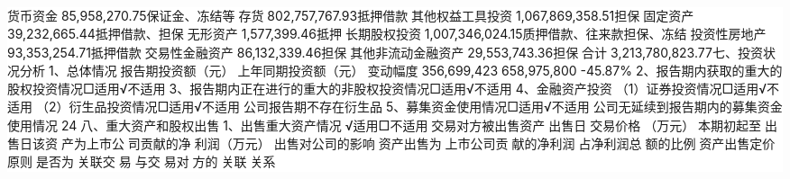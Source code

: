 货币资金
85,958,270.75保证金、冻结等
存货
802,757,767.93抵押借款
其他权益工具投资
1,067,869,358.51担保
固定资产
39,232,665.44抵押借款、担保
无形资产
1,577,399.46抵押
长期股权投资
1,007,346,024.15质押借款、往来款担保、冻结
投资性房地产
93,353,254.71抵押借款
交易性金融资产
86,132,339.46担保
其他非流动金融资产
29,553,743.36担保
合计
3,213,780,823.77七、投资状况分析
1、总体情况
报告期投资额（元）
上年同期投资额（元）
变动幅度
356,699,423
658,975,800
-45.87%
2、报告期内获取的重大的股权投资情况□适用√不适用
3、报告期内正在进行的重大的非股权投资情况□适用√不适用
4、金融资产投资
（1）证券投资情况□适用√不适用
（2）衍生品投资情况□适用√不适用
公司报告期不存在衍生品
5、募集资金使用情况□适用√不适用
公司无延续到报告期内的募集资金使用情况
24
八、重大资产和股权出售
1、出售重大资产情况
√适用□不适用
交易对方被出售资产
出售日
交易价格
（万元）
本期初起至
出售日该资
产为上市公
司贡献的净
利润（万元）
出售对公司的影响
资产出售为
上市公司贡
献的净利润
占净利润总
额的比例
资产出售定价
原则
是否为
关联交
易
与交
易对
方的
关联
关系
